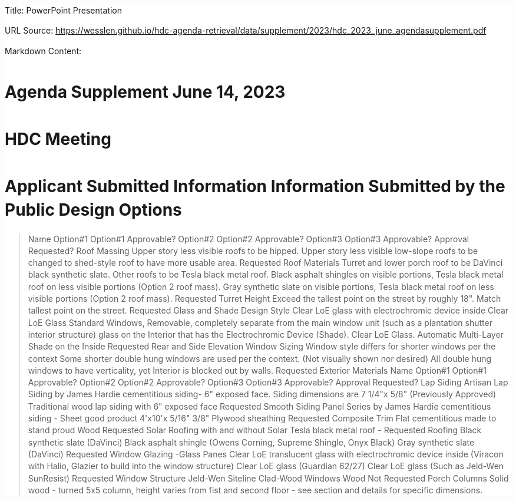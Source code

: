 Title: PowerPoint Presentation

URL Source: https://wesslen.github.io/hdc-agenda-retrieval/data/supplement/2023/hdc_2023_june_agendasupplement.pdf

Markdown Content:
# Agenda Supplement June 14, 2023 

# HDC Meeting 

# Applicant Submitted Information Information Submitted by the Public Design Options 

> Name  Option#1  Option#1
> Approvable?  Option#2  Option#2
> Approvable?  Option#3  Option#3
> Approvable?
> Approval
> Requested?
> Roof Massing  Upper story less visible roofs to be hipped. Upper story less visible low-slope roofs to be changed to shed-style roof to have more usable area.
> Requested
> Roof Materials Turret and lower porch roof to be DaVinci black synthetic slate. Other roofs to be Tesla black metal roof. Black asphalt shingles on visible portions, Tesla black metal roof on less visible portions (Option 2 roof mass). Gray synthetic slate on visible portions, Tesla black metal roof on less visible portions (Option 2 roof mass).
> Requested
> Turret Height  Exceed the tallest point on the street by roughly 18".  Match tallest point on the street.  Requested
> Glass and Shade Design Style  Clear LoE glass with electrochromic device inside Clear LoE Glass Standard Windows, Removable, completely separate from the main window unit (such as a plantation shutter interior structure) glass on the Interior that has the Electrochromic Device (Shade).
> Clear LoE Glass. Automatic Multi-Layer Shade on
> the Inside  Requested
> Rear and Side Elevation Window Sizing Window style differs for shorter windows per the context Some shorter double hung windows are used per the context. (Not visually shown nor desired) All double hung windows to have verticality, yet Interior is blocked out by walls.
> Requested
> Exterior
> Materials
> Name  Option#1  Option#1
> Approvable?  Option#2  Option#2
> Approvable?  Option#3  Option#3
> Approvable?
> Approval
> Requested?
> Lap Siding Artisan Lap Siding by James Hardie cementitious siding- 6" exposed face. Siding dimensions are 7 1/4"x 5/8" (Previously Approved) Traditional wood lap siding with 6" exposed face  Requested
> Smooth Siding  Panel Series by James Hardie cementitious siding - Sheet good product 4'x10'x 5/16"  3/8" Plywood sheathing  Requested
> Composite Trim  Flat cementitious made to stand proud  Wood  Requested
> Solar Roofing with and without Solar  Tesla black metal roof  - Requested
> Roofing  Black synthetic slate (DaVinci)  Black asphalt shingle (Owens Corning, Supreme Shingle, Onyx Black)  Gray synthetic slate (DaVinci)  Requested
> Window Glazing -Glass Panes Clear LoE translucent glass with electrochromic device inside (Viracon with Halio, Glazier to build into the window structure) Clear LoE glass (Guardian 62/27)  Clear LoE glass (Such as Jeld-Wen SunResist)  Requested
> Window Structure  Jeld-Wen Siteline Clad-Wood Windows  Wood  Not Requested
> Porch Columns Solid wood - turned 5x5 column, height varies from fist and second floor - see section and details for specific dimensions.